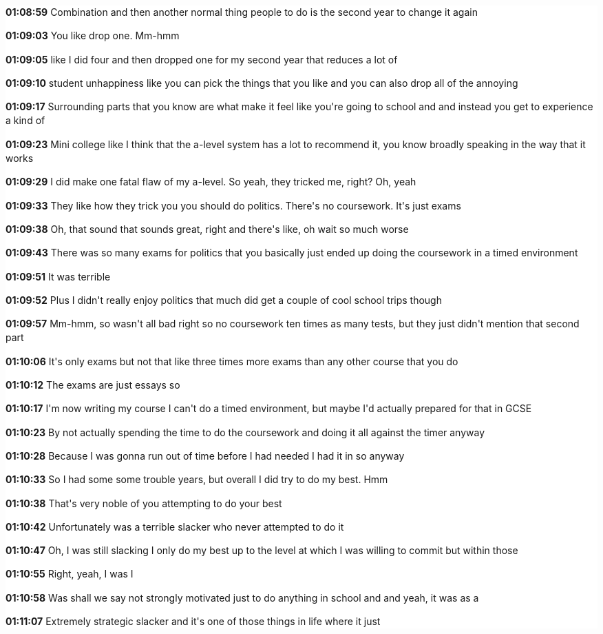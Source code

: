 **01:08:59** Combination and then another normal thing people to do is the second year to change it again

**01:09:03** You like drop one. Mm-hmm

**01:09:05** like I did four and then dropped one for my second year that reduces a lot of

**01:09:10** student unhappiness like you can pick the things that you like and you can also drop all of the annoying

**01:09:17** Surrounding parts that you know are what make it feel like you're going to school and and instead you get to experience a kind of

**01:09:23** Mini college like I think that the a-level system has a lot to recommend it, you know broadly speaking in the way that it works

**01:09:29** I did make one fatal flaw of my a-level. So yeah, they tricked me, right? Oh, yeah

**01:09:33** They like how they trick you you should do politics. There's no coursework. It's just exams

**01:09:38** Oh, that sound that sounds great, right and there's like, oh wait so much worse

**01:09:43** There was so many exams for politics that you basically just ended up doing the coursework in a timed environment

**01:09:51** It was terrible

**01:09:52** Plus I didn't really enjoy politics that much did get a couple of cool school trips though

**01:09:57** Mm-hmm, so wasn't all bad right so no coursework ten times as many tests, but they just didn't mention that second part

**01:10:06** It's only exams but not that like three times more exams than any other course that you do

**01:10:12** The exams are just essays so

**01:10:17** I'm now writing my course I can't do a timed environment, but maybe I'd actually prepared for that in GCSE

**01:10:23** By not actually spending the time to do the coursework and doing it all against the timer anyway

**01:10:28** Because I was gonna run out of time before I had needed I had it in so anyway

**01:10:33** So I had some some trouble years, but overall I did try to do my best. Hmm

**01:10:38** That's very noble of you attempting to do your best

**01:10:42** Unfortunately was a terrible slacker who never attempted to do it

**01:10:47** Oh, I was still slacking I only do my best up to the level at which I was willing to commit but within those

**01:10:55** Right, yeah, I was I

**01:10:58** Was shall we say not strongly motivated just to do anything in school and and yeah, it was as a

**01:11:07** Extremely strategic slacker and it's one of those things in life where it just
